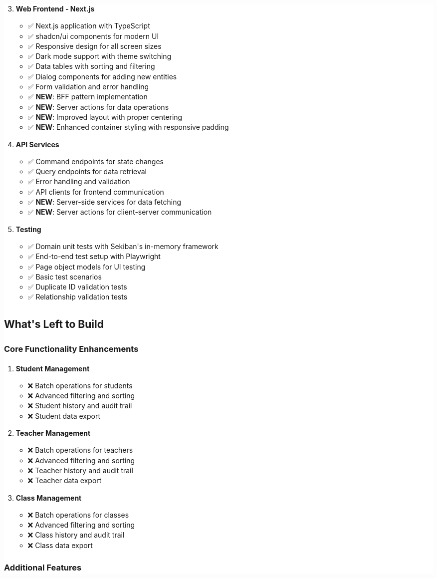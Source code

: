 3. **Web Frontend - Next.js**
   - ✅ Next.js application with TypeScript
   - ✅ shadcn/ui components for modern UI
   - ✅ Responsive design for all screen sizes
   - ✅ Dark mode support with theme switching
   - ✅ Data tables with sorting and filtering
   - ✅ Dialog components for adding new entities
   - ✅ Form validation and error handling
   - ✅ **NEW**: BFF pattern implementation
   - ✅ **NEW**: Server actions for data operations
   - ✅ **NEW**: Improved layout with proper centering
   - ✅ **NEW**: Enhanced container styling with responsive padding

4. **API Services**
   - ✅ Command endpoints for state changes
   - ✅ Query endpoints for data retrieval
   - ✅ Error handling and validation
   - ✅ API clients for frontend communication
   - ✅ **NEW**: Server-side services for data fetching
   - ✅ **NEW**: Server actions for client-server communication

5. **Testing**
   - ✅ Domain unit tests with Sekiban's in-memory framework
   - ✅ End-to-end test setup with Playwright
   - ✅ Page object models for UI testing
   - ✅ Basic test scenarios
   - ✅ Duplicate ID validation tests
   - ✅ Relationship validation tests

## What's Left to Build

### Core Functionality Enhancements

1. **Student Management**
   - ❌ Batch operations for students
   - ❌ Advanced filtering and sorting
   - ❌ Student history and audit trail
   - ❌ Student data export

2. **Teacher Management**
   - ❌ Batch operations for teachers
   - ❌ Advanced filtering and sorting
   - ❌ Teacher history and audit trail
   - ❌ Teacher data export

3. **Class Management**
   - ❌ Batch operations for classes
   - ❌ Advanced filtering and sorting
   - ❌ Class history and audit trail
   - ❌ Class data export

### Additional Features
